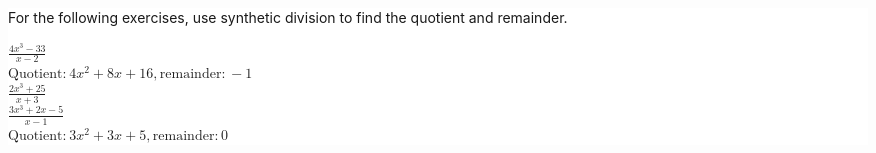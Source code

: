 For the following exercises, use synthetic division to find the quotient and remainder.

<div data-type="exercise">
<div data-type="problem" markdown="1">
<math xmlns="http://www.w3.org/1998/Math/MathML"> <mrow> <mfrac> <mrow> <mn>4</mn><msup> <mi>x</mi> <mn>3</mn> </msup> <mo>−</mo><mn>33</mn> </mrow> <mrow> <mi>x</mi><mo>−</mo><mn>2</mn> </mrow> </mfrac> </mrow> </math>

</div>
<div data-type="solution" markdown="1">
<math xmlns="http://www.w3.org/1998/Math/MathML"> <mrow> <mtext>Quotient:</mtext><mtext> </mtext><mn>4</mn><msup> <mi>x</mi> <mn>2</mn> </msup> <mo>+</mo><mn>8</mn><mi>x</mi><mo>+</mo><mn>16</mn><mtext>,</mtext><mtext> </mtext><mtext>remainder:</mtext><mtext> </mtext><mo>−</mo><mn>1</mn> </mrow> </math>

</div>
</div>

<div data-type="exercise">
<div data-type="problem" markdown="1">
<math xmlns="http://www.w3.org/1998/Math/MathML"> <mrow> <mfrac> <mrow> <mn>2</mn><msup> <mi>x</mi> <mn>3</mn> </msup> <mo>+</mo><mn>25</mn> </mrow> <mrow> <mi>x</mi><mo>+</mo><mn>3</mn> </mrow> </mfrac> </mrow> </math>

</div>
</div>

<div data-type="exercise">
<div data-type="problem" markdown="1">
<math xmlns="http://www.w3.org/1998/Math/MathML"> <mrow> <mfrac> <mrow> <mn>3</mn><msup> <mi>x</mi> <mn>3</mn> </msup> <mo>+</mo><mn>2</mn><mi>x</mi><mo>−</mo><mn>5</mn> </mrow> <mrow> <mi>x</mi><mo>−</mo><mn>1</mn> </mrow> </mfrac> </mrow> </math>

</div>
<div data-type="solution" markdown="1">
<math xmlns="http://www.w3.org/1998/Math/MathML"> <mrow> <mtext>Quotient:</mtext><mtext> </mtext><mn>3</mn><msup> <mi>x</mi> <mn>2</mn> </msup> <mo>+</mo><mn>3</mn><mi>x</mi><mo>+</mo><mn>5</mn><mtext>,</mtext><mtext> </mtext><mtext>remainder:</mtext><mtext> </mtext><mn>0</mn> </mrow> </math>

</div>
</div>

<div data-type="exercise">
